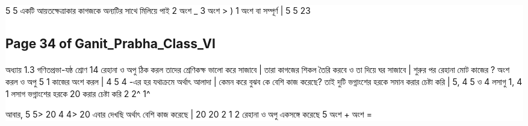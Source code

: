 5
5
একটি আয়তক্ষেত্রাকার কাগজকে অন্যটির সাথে মিলিয়ে পাই
2
অংশ
_
3
অংশ >
)
1 অংশ বা সম্পূর্ণ |
5
5
23


## Page 34 of Ganit_Prabha_Class_VI
অধ্যায়
1.3
গণিতপ্রভা-যষ্ঠ শ্রোণ
14
রেহানা ও অপু ঠিক করল তাদের শ্রেণিকক্ষ ভালো
করে সাজাবে | তারা কাগজের শিকল তৈরি করবে ও তা
দিয়ে ঘর সাজাবে |
শুরুর পর রেহানা মোট কাজের ? অংশ করল ও অপু
5
1
কাজের
অংশ করল |
4
5
4
-এর হর যথাক্রমে
অর্থাৎ আলাদা | কেমন করে বুঝব কে বেশি কাজ করেছে?
তাই দুটি ভগ্নাংশের হরকে সমান করার চেষ্টা করি |
5, 4
5 ও 4
লসাগু
1, 4
1
লসাগ
ভগ্নাংশের হরকে 20 করার চেষ্টা করি
2
2^
1^

আবার,
5
5>
20
4
4>
20
এবার দেখছি
অর্থাৎ
বেশি কাজ করেছে |
20
20
2
1
2
রেহানা ও অপু একসঙ্গে করেছে
5
অংশ +
অংশ =